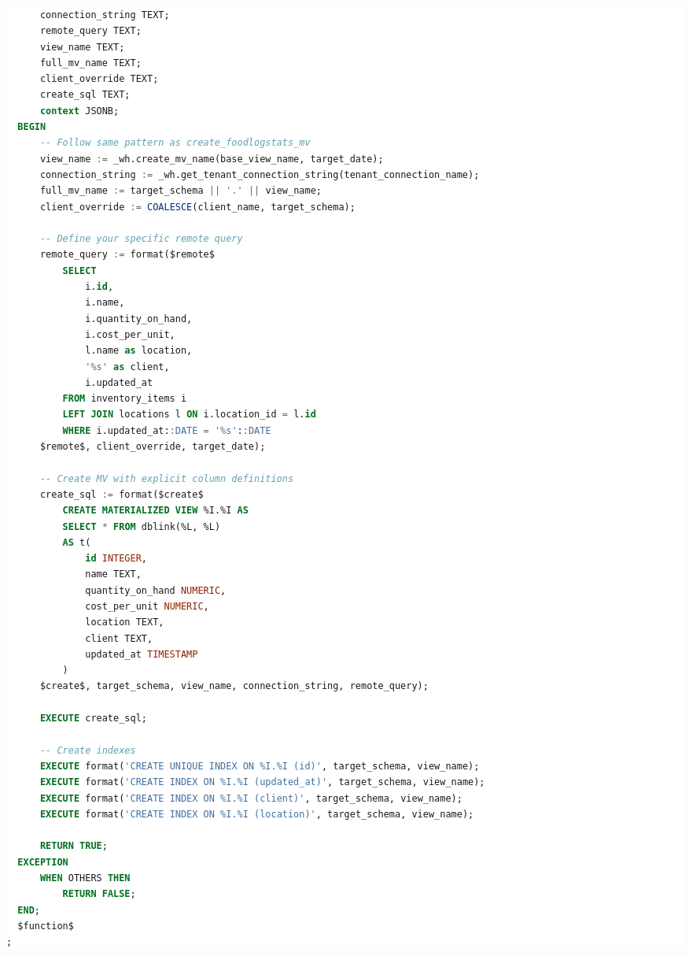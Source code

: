 ```sql
      connection_string TEXT;
      remote_query TEXT;
      view_name TEXT;
      full_mv_name TEXT;
      client_override TEXT;
      create_sql TEXT;
      context JSONB;
  BEGIN
      -- Follow same pattern as create_foodlogstats_mv
      view_name := _wh.create_mv_name(base_view_name, target_date);
      connection_string := _wh.get_tenant_connection_string(tenant_connection_name);
      full_mv_name := target_schema || '.' || view_name;
      client_override := COALESCE(client_name, target_schema);

      -- Define your specific remote query
      remote_query := format($remote$
          SELECT
              i.id,
              i.name,
              i.quantity_on_hand,
              i.cost_per_unit,
              l.name as location,
              '%s' as client,
              i.updated_at
          FROM inventory_items i
          LEFT JOIN locations l ON i.location_id = l.id
          WHERE i.updated_at::DATE = '%s'::DATE
      $remote$, client_override, target_date);

      -- Create MV with explicit column definitions
      create_sql := format($create$
          CREATE MATERIALIZED VIEW %I.%I AS
          SELECT * FROM dblink(%L, %L)
          AS t(
              id INTEGER,
              name TEXT,
              quantity_on_hand NUMERIC,
              cost_per_unit NUMERIC,
              location TEXT,
              client TEXT,
              updated_at TIMESTAMP
          )
      $create$, target_schema, view_name, connection_string, remote_query);

      EXECUTE create_sql;

      -- Create indexes
      EXECUTE format('CREATE UNIQUE INDEX ON %I.%I (id)', target_schema, view_name);
      EXECUTE format('CREATE INDEX ON %I.%I (updated_at)', target_schema, view_name);
      EXECUTE format('CREATE INDEX ON %I.%I (client)', target_schema, view_name);
      EXECUTE format('CREATE INDEX ON %I.%I (location)', target_schema, view_name);

      RETURN TRUE;
  EXCEPTION
      WHEN OTHERS THEN
          RETURN FALSE;
  END;
  $function$
;
```

